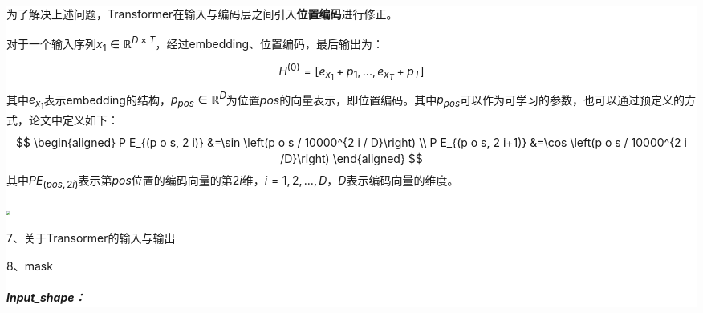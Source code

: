 为了解决上述问题，Transformer在输入与编码层之间引入**位置编码**进行修正。

对于一个输入序列$x_1 \in \mathbb{R}^{D \times T}$，经过embedding、位置编码，最后输出为：
$$
H^{(0)}=[e_{x_1}+p_1,...,e_{x_T}+p_T]
$$
其中$e_{x_1}$表示embedding的结构，$p_{pos}\in \mathbb{R}^D$为位置$pos$的向量表示，即位置编码。其中$p_{pos}$可以作为可学习的参数，也可以通过预定义的方式，论文中定义如下：
$$
\begin{aligned} P E_{(p o s, 2 i)} &=\sin \left(p o s / 10000^{2 i / D}\right) \\ P E_{(p o s, 2 i+1)} &=\cos \left(p o s / 10000^{2 i /D}\right) \end{aligned}
$$
其中$PE_{(pos,2i)}$表示第$pos$位置的编码向量的第$2i$维，$i=1,2,...,D$，$D$表示编码向量的维度。

<img src="/Users/gengziyao/Study/Note/Recommender%2520System/Note/images/159.png" style="zoom: 33%;" />

7、关于Transormer的输入与输出

8、mask







##### Input_shape：